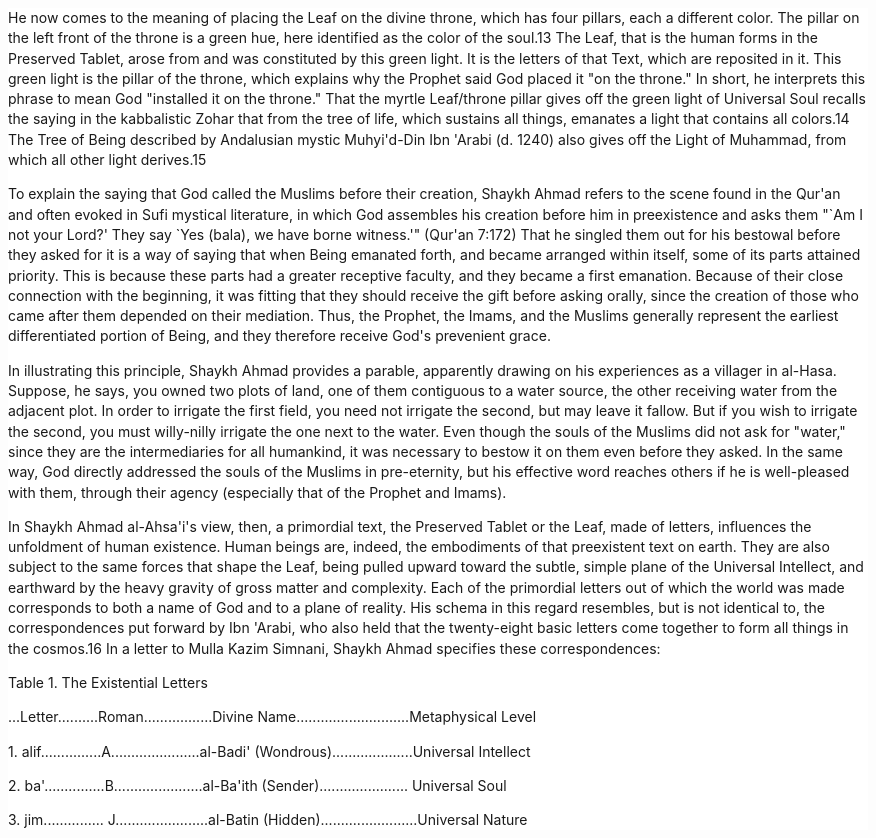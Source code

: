 He now comes to the meaning of placing the Leaf on the divine throne, which has four pillars, each a different color. The pillar on the left front of the throne is a green hue, here identified as the color of the soul.13 The Leaf, that is the human forms in the Preserved Tablet, arose from and was constituted by this green light. It is the letters of that Text, which are reposited in it. This green light is the pillar of the throne, which explains why the Prophet said God placed it "on the throne." In short, he interprets this phrase to mean God "installed it on the throne." That the myrtle Leaf/throne pillar gives off the green light of Universal Soul recalls the saying in the kabbalistic Zohar that from the tree of life, which sustains all things, emanates a light that contains all colors.14 The Tree of Being described by Andalusian mystic Muhyi'd-Din Ibn 'Arabi (d. 1240) also gives off the Light of Muhammad, from which all other light derives.15  
  
To explain the saying that God called the Muslims before their creation, Shaykh Ahmad refers to the scene found in the Qur'an and often evoked in Sufi mystical literature, in which God assembles his creation before him in preexistence and asks them "\`Am I not your Lord?' They say \`Yes (bala), we have borne witness.'" (Qur'an 7:172) That he singled them out for his bestowal before they asked for it is a way of saying that when Being emanated forth, and became arranged within itself, some of its parts attained priority. This is because these parts had a greater receptive faculty, and they became a first emanation. Because of their close connection with the beginning, it was fitting that they should receive the gift before asking orally, since the creation of those who came after them depended on their mediation. Thus, the Prophet, the Imams, and the Muslims generally represent the earliest differentiated portion of Being, and they therefore receive God's prevenient grace.  
  
In illustrating this principle, Shaykh Ahmad provides a parable, apparently drawing on his experiences as a villager in al-Hasa. Suppose, he says, you owned two plots of land, one of them contiguous to a water source, the other receiving water from the adjacent plot. In order to irrigate the first field, you need not irrigate the second, but may leave it fallow. But if you wish to irrigate the second, you must willy-nilly irrigate the one next to the water. Even though the souls of the Muslims did not ask for "water," since they are the intermediaries for all humankind, it was necessary to bestow it on them even before they asked. In the same way, God directly addressed the souls of the Muslims in pre-eternity, but his effective word reaches others if he is well-pleased with them, through their agency (especially that of the Prophet and Imams).  
  
In Shaykh Ahmad al-Ahsa'i's view, then, a primordial text, the Preserved Tablet or the Leaf, made of letters, influences the unfoldment of human existence. Human beings are, indeed, the embodiments of that preexistent text on earth. They are also subject to the same forces that shape the Leaf, being pulled upward toward the subtle, simple plane of the Universal Intellect, and earthward by the heavy gravity of gross matter and complexity. Each of the primordial letters out of which the world was made corresponds to both a name of God and to a plane of reality. His schema in this regard resembles, but is not identical to, the correspondences put forward by Ibn 'Arabi, who also held that the twenty-eight basic letters come together to form all things in the cosmos.16 In a letter to Mulla Kazim Simnani, Shaykh Ahmad specifies these correspondences:  
  
Table 1. The Existential Letters  
  
...Letter..........Roman.................Divine Name............................Metaphysical Level  
  
1\. alif...............A......................al-Badi' (Wondrous)....................Universal Intellect  
  
2\. ba'...............B......................al-Ba'ith (Sender)...................... Universal Soul  
  
3\. jim............... J.......................al-Batin (Hidden)........................Universal Nature  
  
